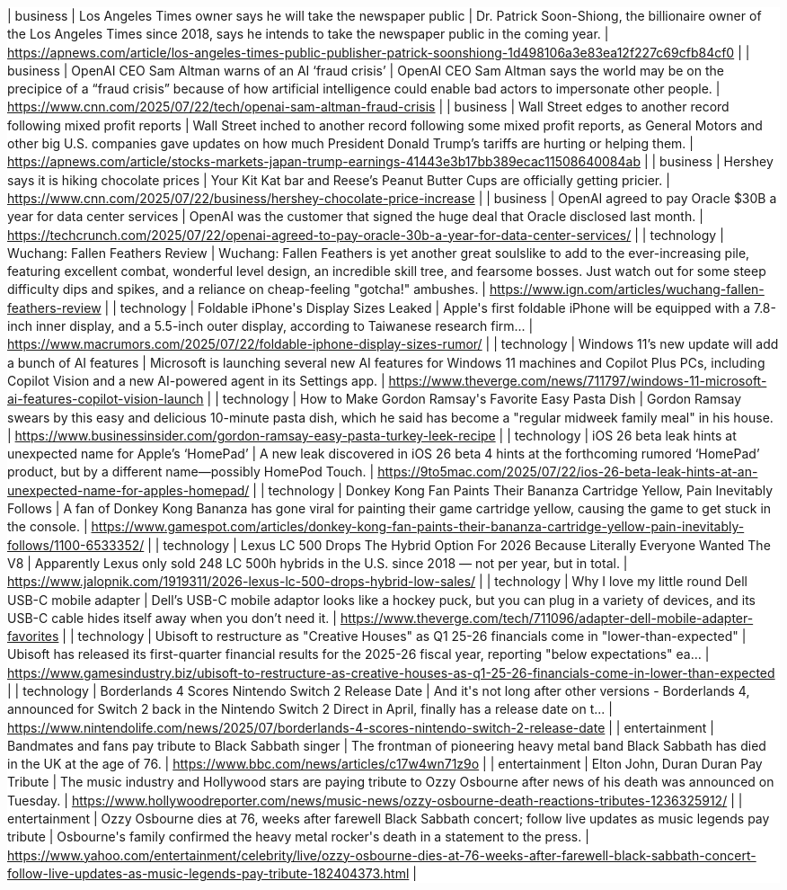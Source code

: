 | business | Los Angeles Times owner says he will take the newspaper public | Dr. Patrick Soon-Shiong, the billionaire owner of the Los Angeles Times since 2018, says he intends to take the newspaper public in the coming year. | https://apnews.com/article/los-angeles-times-public-publisher-patrick-soonshiong-1d498106a3e83ea12f227c69cfb84cf0 |
| business | OpenAI CEO Sam Altman warns of an AI ‘fraud crisis’ | OpenAI CEO Sam Altman says the world may be on the precipice of a “fraud crisis” because of how artificial intelligence could enable bad actors to impersonate other people. | https://www.cnn.com/2025/07/22/tech/openai-sam-altman-fraud-crisis |
| business | Wall Street edges to another record following mixed profit reports | Wall Street inched to another record following some mixed profit reports, as General Motors and other big U.S. companies gave updates on how much President Donald Trump’s tariffs are hurting or helping them. | https://apnews.com/article/stocks-markets-japan-trump-earnings-41443e3b17bb389ecac11508640084ab |
| business | Hershey says it is hiking chocolate prices | Your Kit Kat bar and Reese’s Peanut Butter Cups are officially getting pricier. | https://www.cnn.com/2025/07/22/business/hershey-chocolate-price-increase |
| business | OpenAI agreed to pay Oracle $30B a year for data center services | OpenAI was the customer that signed the huge deal that Oracle disclosed last month. | https://techcrunch.com/2025/07/22/openai-agreed-to-pay-oracle-30b-a-year-for-data-center-services/ |
| technology | Wuchang: Fallen Feathers Review | Wuchang: Fallen Feathers is yet another great soulslike to add to the ever-increasing pile, featuring excellent combat, wonderful level design, an incredible skill tree, and fearsome bosses. Just watch out for some steep difficulty dips and spikes, and a reliance on cheap-feeling "gotcha!" ambushes. | https://www.ign.com/articles/wuchang-fallen-feathers-review |
| technology | Foldable iPhone's Display Sizes Leaked | Apple's first foldable iPhone will be equipped with a 7.8-inch inner display, and a 5.5-inch outer display, according to Taiwanese research firm... | https://www.macrumors.com/2025/07/22/foldable-iphone-display-sizes-rumor/ |
| technology | Windows 11’s new update will add a bunch of AI features | Microsoft is launching several new AI features for Windows 11 machines and Copilot Plus PCs, including Copilot Vision and a new AI-powered agent in its Settings app. | https://www.theverge.com/news/711797/windows-11-microsoft-ai-features-copilot-vision-launch |
| technology | How to Make Gordon Ramsay's Favorite Easy Pasta Dish | Gordon Ramsay swears by this easy and delicious 10-minute pasta dish, which he said has become a "regular midweek family meal" in his house. | https://www.businessinsider.com/gordon-ramsay-easy-pasta-turkey-leek-recipe |
| technology | iOS 26 beta leak hints at unexpected name for Apple’s ‘HomePad’ | A new leak discovered in iOS 26 beta 4 hints at the forthcoming rumored ‘HomePad’ product, but by a different name—possibly HomePod Touch. | https://9to5mac.com/2025/07/22/ios-26-beta-leak-hints-at-an-unexpected-name-for-apples-homepad/ |
| technology | Donkey Kong Fan Paints Their Bananza Cartridge Yellow, Pain Inevitably Follows | A fan of Donkey Kong Bananza has gone viral for painting their game cartridge yellow, causing the game to get stuck in the console. | https://www.gamespot.com/articles/donkey-kong-fan-paints-their-bananza-cartridge-yellow-pain-inevitably-follows/1100-6533352/ |
| technology | Lexus LC 500 Drops The Hybrid Option For 2026 Because Literally Everyone Wanted The V8 | Apparently Lexus only sold 248 LC 500h hybrids in the U.S. since 2018 — not per year, but in total. | https://www.jalopnik.com/1919311/2026-lexus-lc-500-drops-hybrid-low-sales/ |
| technology | Why I love my little round Dell USB-C mobile adapter | Dell’s USB-C mobile adaptor looks like a hockey puck, but you can plug in a variety of devices, and its USB-C cable hides itself away when you don’t need it. | https://www.theverge.com/tech/711096/adapter-dell-mobile-adapter-favorites |
| technology | Ubisoft to restructure as "Creative Houses" as Q1 25-26 financials come in "lower-than-expected" | Ubisoft has released its first-quarter financial results for the 2025-26 fiscal year, reporting "below expectations" ea… | https://www.gamesindustry.biz/ubisoft-to-restructure-as-creative-houses-as-q1-25-26-financials-come-in-lower-than-expected |
| technology | Borderlands 4 Scores Nintendo Switch 2 Release Date | And it's not long after other versions - Borderlands 4, announced for Switch 2 back in the Nintendo Switch 2 Direct in April, finally has a release date on t... | https://www.nintendolife.com/news/2025/07/borderlands-4-scores-nintendo-switch-2-release-date |
| entertainment | Bandmates and fans pay tribute to Black Sabbath singer | The frontman of pioneering heavy metal band Black Sabbath has died in the UK at the age of 76. | https://www.bbc.com/news/articles/c17w4wn71z9o |
| entertainment | Elton John, Duran Duran Pay Tribute | The music industry and Hollywood stars are paying tribute to Ozzy Osbourne after news of his death was announced on Tuesday. | https://www.hollywoodreporter.com/news/music-news/ozzy-osbourne-death-reactions-tributes-1236325912/ |
| entertainment | Ozzy Osbourne dies at 76, weeks after farewell Black Sabbath concert; follow live updates as music legends pay tribute | Osbourne's family confirmed the heavy metal rocker's death in a statement to the press. | https://www.yahoo.com/entertainment/celebrity/live/ozzy-osbourne-dies-at-76-weeks-after-farewell-black-sabbath-concert-follow-live-updates-as-music-legends-pay-tribute-182404373.html |
